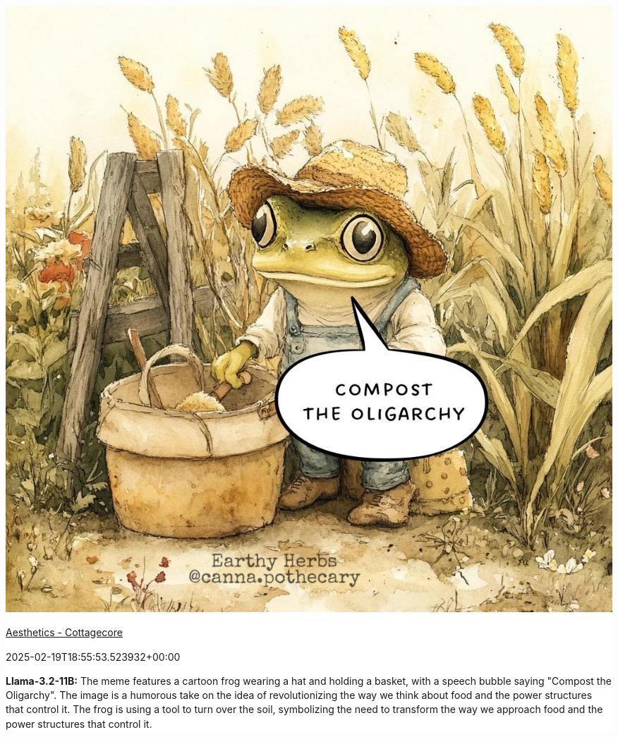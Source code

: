 <div markdown="0"><div class="card mb-4" data-category="Aesthetics - Cottagecore" data-pubdate="2025-02-19T18:55:53.523932+00:00">  <a href="memes/Aesthetics - Cottagecore/480243320_949025737369308_4015812694821659923_n.jpg.html"><img class="card-img-top" loading="lazy" src="memes/Aesthetics - Cottagecore/480243320_949025737369308_4015812694821659923_n.jpg" alt="The meme features a cartoon frog wearing a hat and holding a basket, with a speech bubble saying &quot;Compost the Oligarchy&quot;. The image is a humorous take on the idea of revolutionizing the way we think about food and the power structures that control it. The frog is using a tool to turn over the soil, symbolizing the need to transform the way we approach food and the power structures that control it." /></a>  <div class="card-body"><p><a href="memes/Aesthetics - Cottagecore/index.html">Aesthetics - Cottagecore</a></p>
    <p class="card-text text-muted small firstseen">2025-02-19T18:55:53.523932+00:00</p>    <p class="card-text text-muted small llama-output"><b>Llama-3.2-11B:</b> The meme features a cartoon frog wearing a hat and holding a basket, with a speech bubble saying &quot;Compost the Oligarchy&quot;. The image is a humorous take on the idea of revolutionizing the way we think about food and the power structures that control it. The frog is using a tool to turn over the soil, symbolizing the need to transform the way we approach food and the power structures that control it.</p>  </div></div>
